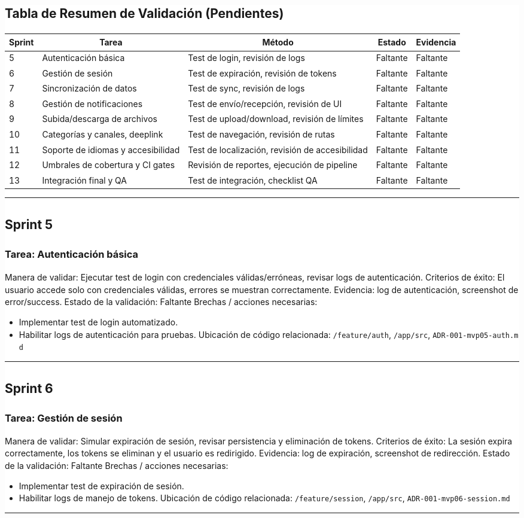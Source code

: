 ## Tabla de Resumen de Validación (Pendientes)

| Sprint | Tarea | Método | Estado | Evidencia |
|--------|-------|--------|--------|-----------|
| 5 | Autenticación básica | Test de login, revisión de logs | Faltante | Faltante |
| 6 | Gestión de sesión | Test de expiración, revisión de tokens | Faltante | Faltante |
| 7 | Sincronización de datos | Test de sync, revisión de logs | Faltante | Faltante |
| 8 | Gestión de notificaciones | Test de envío/recepción, revisión de UI | Faltante | Faltante |
| 9 | Subida/descarga de archivos | Test de upload/download, revisión de límites | Faltante | Faltante |
| 10 | Categorías y canales, deeplink | Test de navegación, revisión de rutas | Faltante | Faltante |
| 11 | Soporte de idiomas y accesibilidad | Test de localización, revisión de accesibilidad | Faltante | Faltante |
| 12 | Umbrales de cobertura y CI gates | Revisión de reportes, ejecución de pipeline | Faltante | Faltante |
| 13 | Integración final y QA | Test de integración, checklist QA | Faltante | Faltante |

---

## Sprint 5
### Tarea: Autenticación básica
Manera de validar: Ejecutar test de login con credenciales válidas/erróneas, revisar logs de autenticación.
Criterios de éxito: El usuario accede solo con credenciales válidas, errores se muestran correctamente.
Evidencia: log de autenticación, screenshot de error/success.
Estado de la validación: Faltante
Brechas / acciones necesarias:
- Implementar test de login automatizado.
- Habilitar logs de autenticación para pruebas.
Ubicación de código relacionada: `/feature/auth`, `/app/src`, `ADR-001-mvp05-auth.md`

---
## Sprint 6
### Tarea: Gestión de sesión
Manera de validar: Simular expiración de sesión, revisar persistencia y eliminación de tokens.
Criterios de éxito: La sesión expira correctamente, los tokens se eliminan y el usuario es redirigido.
Evidencia: log de expiración, screenshot de redirección.
Estado de la validación: Faltante
Brechas / acciones necesarias:
- Implementar test de expiración de sesión.
- Habilitar logs de manejo de tokens.
Ubicación de código relacionada: `/feature/session`, `/app/src`, `ADR-001-mvp06-session.md`

---